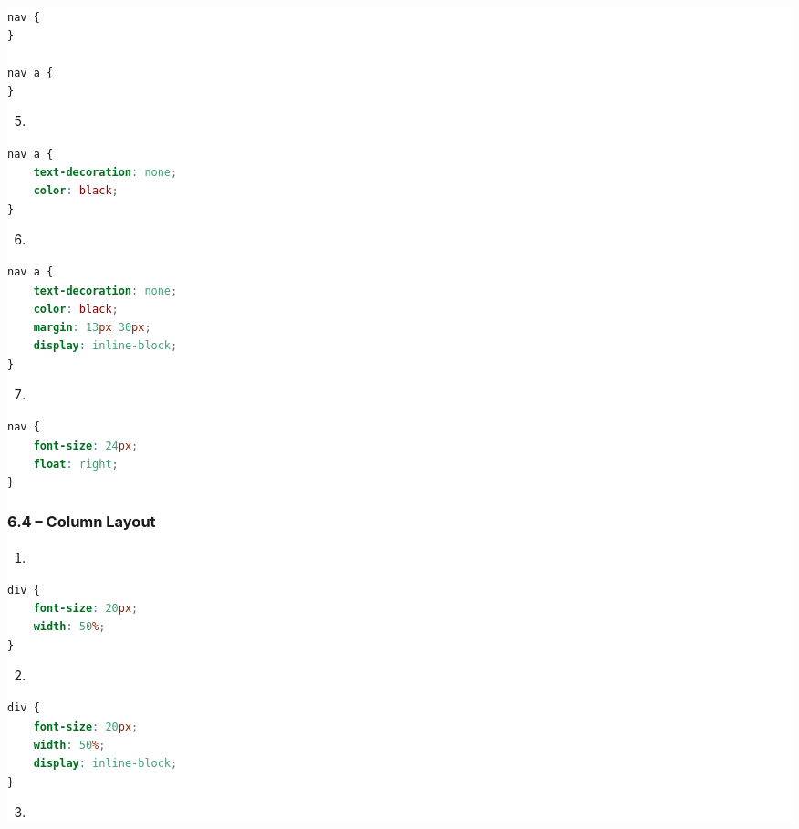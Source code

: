 ```css
nav {
}

nav a {
}
```
5)
```css
nav a {
	text-decoration: none;
	color: black;
}
```

6)

```css
nav a {
	text-decoration: none;
  	color: black;
	margin: 13px 30px;
	display: inline-block;
}
```
7)

```css
nav {
	font-size: 24px;
 	float: right;
}
```

<a name="column-layout"></a>
### 6.4 – Column Layout

1)

```css
div {
	font-size: 20px;
	width: 50%;
}
```

2)

```css
div {
	font-size: 20px;
	width: 50%;
	display: inline-block;
}
```

3)
